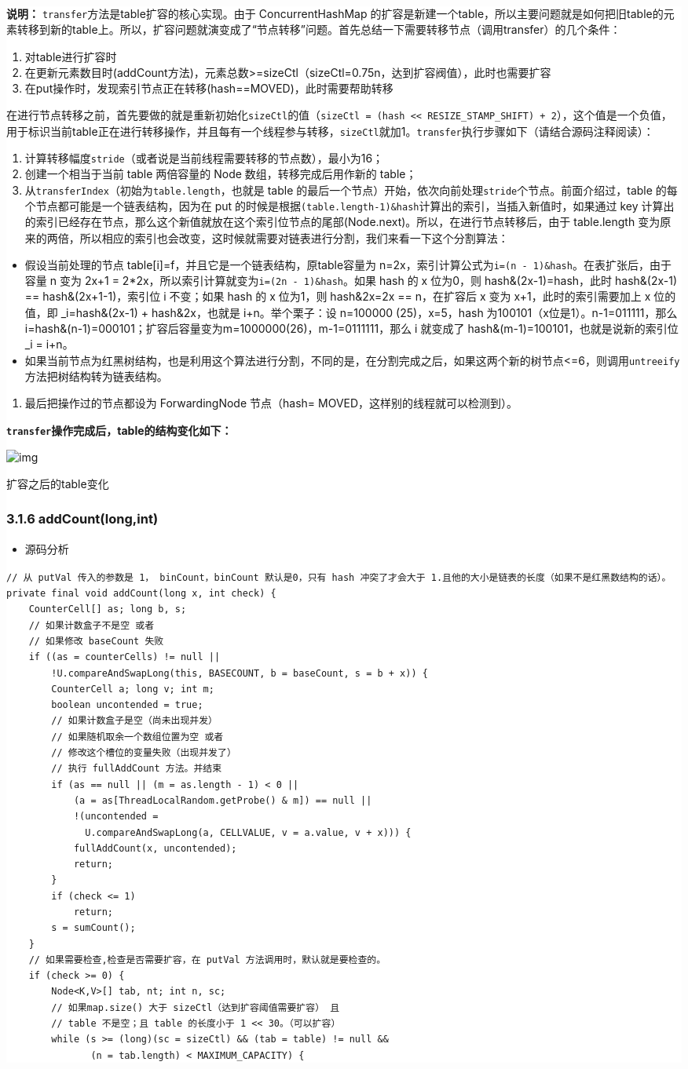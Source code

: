 **说明：** `transfer`方法是table扩容的核心实现。由于 ConcurrentHashMap 的扩容是新建一个table，所以主要问题就是如何把旧table的元素转移到新的table上。所以，扩容问题就演变成了“节点转移”问题。首先总结一下需要转移节点（调用transfer）的几个条件：

1. 对table进行扩容时
2. 在更新元素数目时(addCount方法)，元素总数>=sizeCtl（sizeCtl=0.75n，达到扩容阀值），此时也需要扩容
3. 在put操作时，发现索引节点正在转移(hash==MOVED)，此时需要帮助转移

在进行节点转移之前，首先要做的就是重新初始化`sizeCtl`的值（`sizeCtl = (hash << RESIZE_STAMP_SHIFT) + 2`），这个值是一个负值，用于标识当前table正在进行转移操作，并且每有一个线程参与转移，`sizeCtl`就加1。`transfer`执行步骤如下（请结合源码注释阅读）：

1. 计算转移幅度`stride`（或者说是当前线程需要转移的节点数），最小为16；
2. 创建一个相当于当前 table 两倍容量的 Node 数组，转移完成后用作新的 table；
3. 从`transferIndex`（初始为`table.length`，也就是 table 的最后一个节点）开始，依次向前处理`stride`个节点。前面介绍过，table 的每个节点都可能是一个链表结构，因为在 put 的时候是根据`(table.length-1)&hash`计算出的索引，当插入新值时，如果通过 key 计算出的索引已经存在节点，那么这个新值就放在这个索引位节点的尾部(Node.next)。所以，在进行节点转移后，由于 table.length 变为原来的两倍，所以相应的索引也会改变，这时候就需要对链表进行分割，我们来看一下这个分割算法：

- 假设当前处理的节点 table[i]=f，并且它是一个链表结构，原table容量为 n=2x，索引计算公式为`i=(n - 1)&hash`。在表扩张后，由于容量 n 变为 2x+1 = 2*2x，所以索引计算就变为`i=(2n - 1)&hash`。如果 hash 的 x 位为0，则 hash&(2x-1)=hash，此时 hash&(2x-1) == hash&(2x+1-1)，索引位 i 不变；如果 hash 的 x 位为1，则 hash&2x=2x == n，在扩容后 x 变为 x+1，此时的索引需要加上 x 位的值，即 _i=hash&(2x-1) + hash&2x，也就是 i+n。举个栗子：设 n=100000 (25)，x=5，hash 为100101（x位是1）。n-1=011111，那么i=hash&(n-1)=000101；扩容后容量变为m=1000000(26)，m-1=0111111，那么 i 就变成了 hash&(m-1)=100101，也就是说新的索引位_i = i+n。
- 如果当前节点为红黑树结构，也是利用这个算法进行分割，不同的是，在分割完成之后，如果这两个新的树节点<=6，则调用`untreeify`方法把树结构转为链表结构。

1. 最后把操作过的节点都设为 ForwardingNode 节点（hash= MOVED，这样别的线程就可以检测到）。

**`transfer`操作完成后，table的结构变化如下：**

![img](https:////upload-images.jianshu.io/upload_images/6050820-b17f80ff4712285d.png?imageMogr2/auto-orient/strip|imageView2/2/w/1092/format/webp)

扩容之后的table变化


### 3.1.6 addCount(long,int)

+ 源码分析

```
// 从 putVal 传入的参数是 1， binCount，binCount 默认是0，只有 hash 冲突了才会大于 1.且他的大小是链表的长度（如果不是红黑数结构的话）。
private final void addCount(long x, int check) {
    CounterCell[] as; long b, s;
    // 如果计数盒子不是空 或者
    // 如果修改 baseCount 失败
    if ((as = counterCells) != null ||
        !U.compareAndSwapLong(this, BASECOUNT, b = baseCount, s = b + x)) {
        CounterCell a; long v; int m;
        boolean uncontended = true;
        // 如果计数盒子是空（尚未出现并发）
        // 如果随机取余一个数组位置为空 或者
        // 修改这个槽位的变量失败（出现并发了）
        // 执行 fullAddCount 方法。并结束
        if (as == null || (m = as.length - 1) < 0 ||
            (a = as[ThreadLocalRandom.getProbe() & m]) == null ||
            !(uncontended =
              U.compareAndSwapLong(a, CELLVALUE, v = a.value, v + x))) {
            fullAddCount(x, uncontended);
            return;
        }
        if (check <= 1)
            return;
        s = sumCount();
    }
    // 如果需要检查,检查是否需要扩容，在 putVal 方法调用时，默认就是要检查的。
    if (check >= 0) {
        Node<K,V>[] tab, nt; int n, sc;
        // 如果map.size() 大于 sizeCtl（达到扩容阈值需要扩容） 且
        // table 不是空；且 table 的长度小于 1 << 30。（可以扩容）
        while (s >= (long)(sc = sizeCtl) && (tab = table) != null &&
               (n = tab.length) < MAXIMUM_CAPACITY) {
```